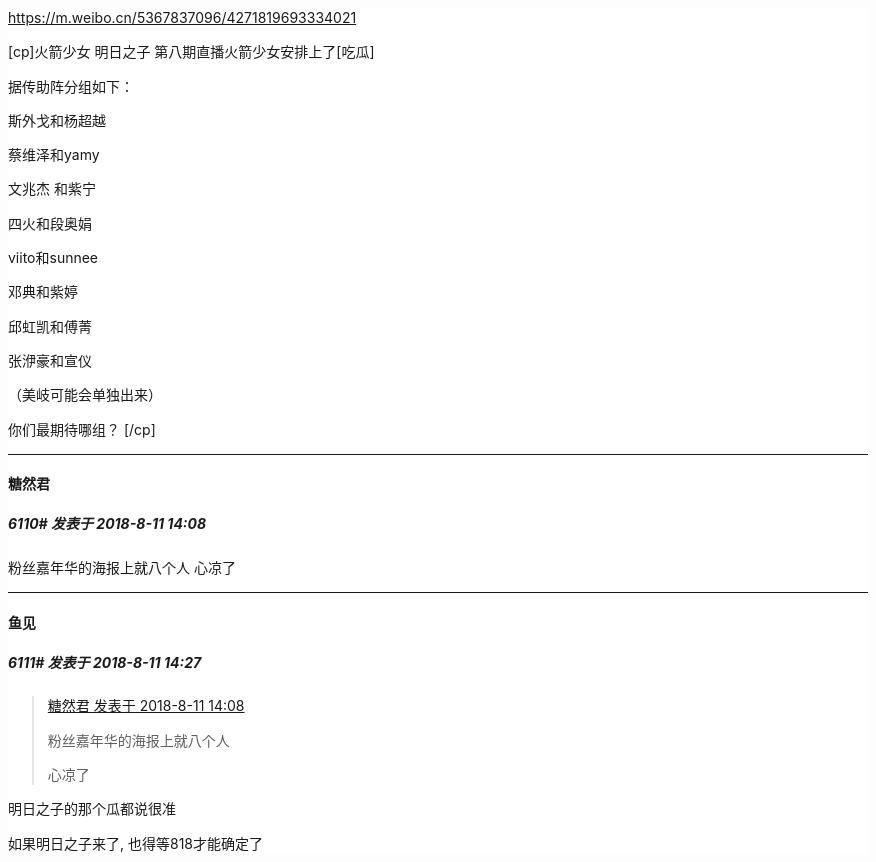 
https://m.weibo.cn/5367837096/4271819693334021


[cp]火箭少女 明日之子 第八期直播火箭少女安排上了[吃瓜]

据传助阵分组如下：

斯外戈和杨超越

蔡维泽和yamy 

 文兆杰 和紫宁

 四火和段奥娟

 viito和sunnee

 邓典和紫婷 

 邱虹凯和傅菁  

 张洢豪和宣仪

（美岐可能会单独出来）

你们最期待哪组？ ​[/cp]







-----

####  糖然君  
##### 6110#       发表于 2018-8-11 14:08




粉丝嘉年华的海报上就八个人
心凉了







-----

####  鱼见  
##### 6111#       发表于 2018-8-11 14:27



<blockquote><a href="httphttps://bbs.saraba1st.com/2b/forum.php?mod=redirect&amp;goto=findpost&amp;pid=40617176&amp;ptid=1585843" target="_blank">糖然君 发表于 2018-8-11 14:08</a>

粉丝嘉年华的海报上就八个人

心凉了</blockquote>
明日之子的那个瓜都说很准


如果明日之子来了, 也得等818才能确定了

